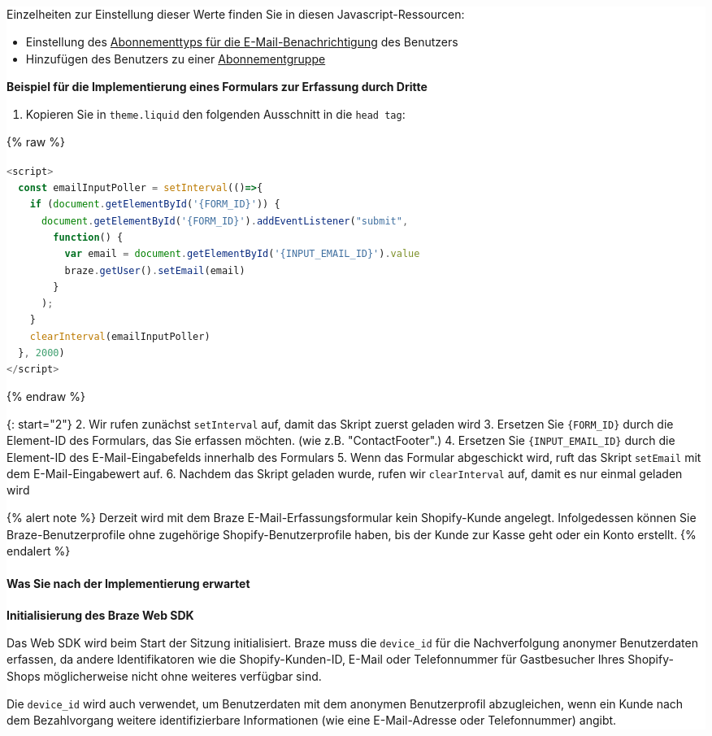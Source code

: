 Einzelheiten zur Einstellung dieser Werte finden Sie in diesen Javascript-Ressourcen:

- Einstellung des [Abonnementtyps für die E-Mail-Benachrichtigung](https://js.appboycdn.com/web-sdk/latest/doc/classes/braze.user.html#setemailnotificationsubscriptiontype) des Benutzers
- Hinzufügen des Benutzers zu einer [Abonnementgruppe](https://js.appboycdn.com/web-sdk/latest/doc/classes/braze.user.html#addtosubscriptiongroup)

**Beispiel für die Implementierung eines Formulars zur Erfassung durch Dritte**

1. Kopieren Sie in `theme.liquid` den folgenden Ausschnitt in die `head tag`:

{% raw %}
```javascript
<script>
  const emailInputPoller = setInterval(()=>{
    if (document.getElementById('{FORM_ID}')) {
      document.getElementById('{FORM_ID}').addEventListener("submit",
        function() {  
          var email = document.getElementById('{INPUT_EMAIL_ID}').value
          braze.getUser().setEmail(email)
        }
      );
    }
    clearInterval(emailInputPoller)
  }, 2000)
</script>
```
{% endraw %}

{: start="2"}
2\. Wir rufen zunächst `setInterval` auf, damit das Skript zuerst geladen wird
3\. Ersetzen Sie `{FORM_ID}` durch die Element-ID des Formulars, das Sie erfassen möchten.
(wie z.B. "ContactFooter".)
4\. Ersetzen Sie `{INPUT_EMAIL_ID}` durch die Element-ID des E-Mail-Eingabefelds innerhalb des Formulars
5\. Wenn das Formular abgeschickt wird, ruft das Skript `setEmail` mit dem E-Mail-Eingabewert auf.
6\. Nachdem das Skript geladen wurde, rufen wir `clearInterval` auf, damit es nur einmal geladen wird

{% alert note %}
Derzeit wird mit dem Braze E-Mail-Erfassungsformular kein Shopify-Kunde angelegt. Infolgedessen können Sie Braze-Benutzerprofile ohne zugehörige Shopify-Benutzerprofile haben, bis der Kunde zur Kasse geht oder ein Konto erstellt.
{% endalert %}

#### Was Sie nach der Implementierung erwartet

**Initialisierung des Braze Web SDK**

Das Web SDK wird beim Start der Sitzung initialisiert. Braze muss die `device_id` für die Nachverfolgung anonymer Benutzerdaten erfassen, da andere Identifikatoren wie die Shopify-Kunden-ID, E-Mail oder Telefonnummer für Gastbesucher Ihres Shopify-Shops möglicherweise nicht ohne weiteres verfügbar sind.

Die `device_id` wird auch verwendet, um Benutzerdaten mit dem anonymen Benutzerprofil abzugleichen, wenn ein Kunde nach dem Bezahlvorgang weitere identifizierbare Informationen (wie eine E-Mail-Adresse oder Telefonnummer) angibt.
